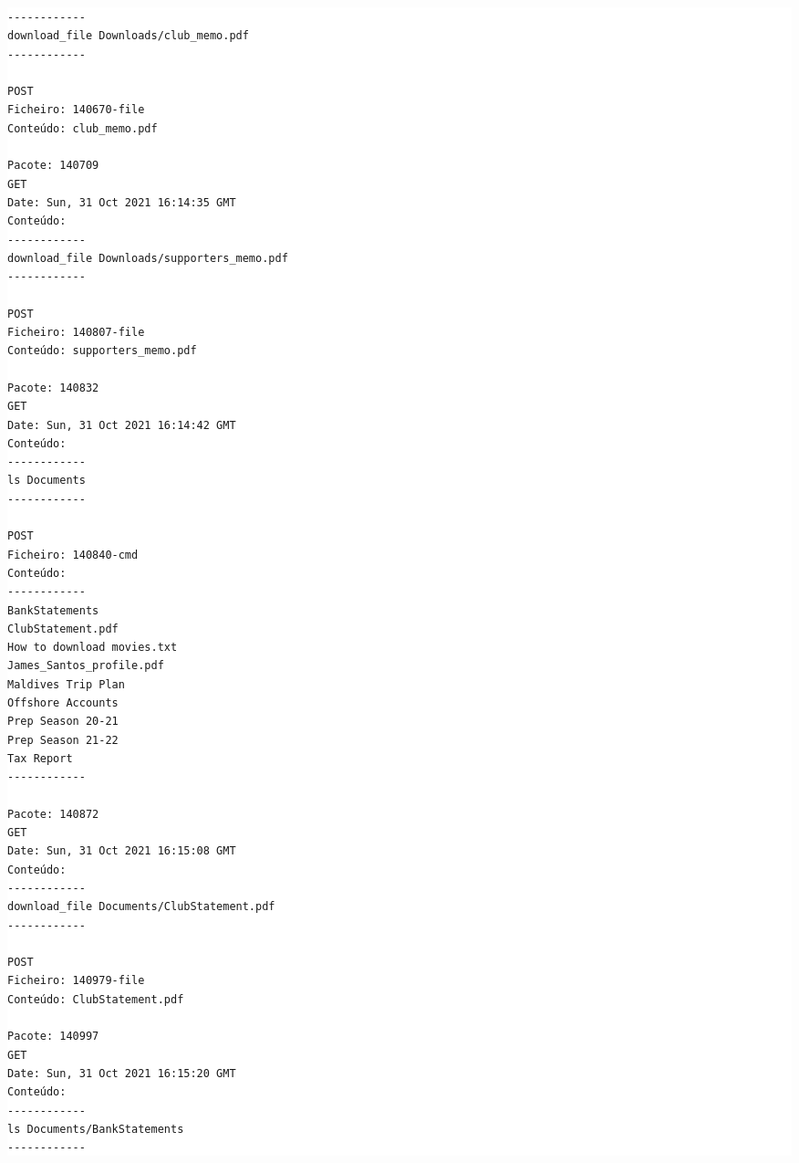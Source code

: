 ```
------------
download_file Downloads/club_memo.pdf
------------

POST
Ficheiro: 140670-file 
Conteúdo: club_memo.pdf

Pacote: 140709
GET
Date: Sun, 31 Oct 2021 16:14:35 GMT
Conteúdo: 
------------
download_file Downloads/supporters_memo.pdf
------------

POST
Ficheiro: 140807-file  
Conteúdo: supporters_memo.pdf

Pacote: 140832
GET
Date: Sun, 31 Oct 2021 16:14:42 GMT
Conteúdo: 
------------
ls Documents
------------

POST
Ficheiro: 140840-cmd 
Conteúdo:
------------
BankStatements
ClubStatement.pdf
How to download movies.txt
James_Santos_profile.pdf
Maldives Trip Plan
Offshore Accounts
Prep Season 20-21
Prep Season 21-22
Tax Report
------------

Pacote: 140872
GET
Date: Sun, 31 Oct 2021 16:15:08 GMT
Conteúdo: 
------------
download_file Documents/ClubStatement.pdf
------------

POST
Ficheiro: 140979-file 
Conteúdo: ClubStatement.pdf

Pacote: 140997
GET
Date: Sun, 31 Oct 2021 16:15:20 GMT
Conteúdo: 
------------
ls Documents/BankStatements
------------

```
